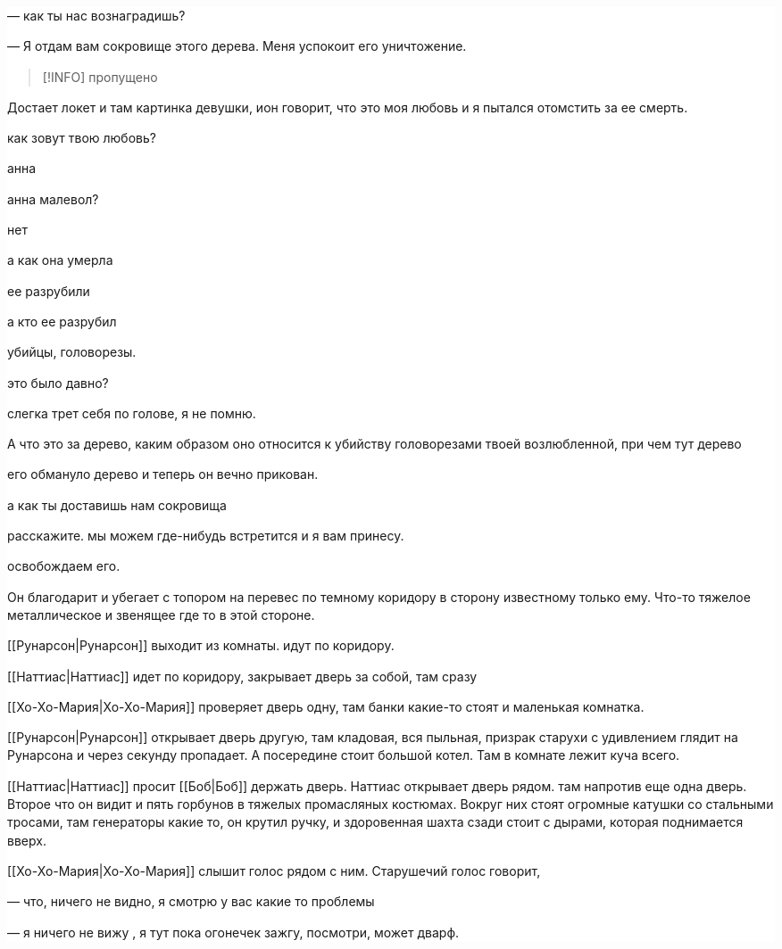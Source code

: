 — как ты нас вознаградишь?

— Я отдам вам сокровище этого дерева. Меня успокоит его уничтожение. 

> [!INFO] пропущено

Достает локет и там картинка девушки, ион говорит, что это моя любовь и я пытался отомстить за ее смерть. 

как зовут твою любовь?

анна

анна малевол?

нет

а как она умерла

ее разрубили

а кто ее разрубил

убийцы, головорезы.

это было давно?

слегка трет себя по голове, я не помню.

А что это за дерево, каким образом оно относится к убийству головорезами твоей возлюбленной, при чем тут дерево

его обмануло дерево и теперь он вечно прикован.

а как ты доставишь нам сокровища

расскажите. мы можем где-нибудь встретится и я вам принесу. 

освобождаем его.

Он благодарит и убегает с топором на перевес по темному коридору в сторону известному только ему. Что-то тяжелое металлическое и звенящее где то в этой стороне. 

[[Рунарсон\|Рунарсон]] выходит из комнаты. идут по коридору.

[[Наттиас\|Наттиас]] идет по коридору, закрывает дверь за собой, там сразу

[[Хо-Хо-Мария\|Хо-Хо-Мария]] проверяет дверь одну, там банки какие-то стоят и маленькая комнатка.

[[Рунарсон\|Рунарсон]] открывает дверь другую, там кладовая, вся пыльная, призрак старухи с удивлением глядит на Рунарсона и через секунду пропадает. А посередине стоит большой котел. Там в комнате лежит куча всего. 

[[Наттиас\|Наттиас]] просит [[Боб\|Боб]] держать дверь. Наттиас открывает дверь рядом. там напротив еще одна дверь. Второе что он видит и пять горбунов в тяжелых промасляных костюмах. Вокруг них стоят огромные катушки со стальными тросами, там генераторы какие то, он крутил ручку, и здоровенная шахта сзади стоит с дырами, которая поднимается вверх. 

[[Хо-Хо-Мария\|Хо-Хо-Мария]] слышит голос рядом с ним. Старушечий голос говорит,

— что, ничего не видно, я смотрю у вас какие то проблемы

— я ничего не вижу , я тут пока огонечек зажгу, посмотри, может дварф.
